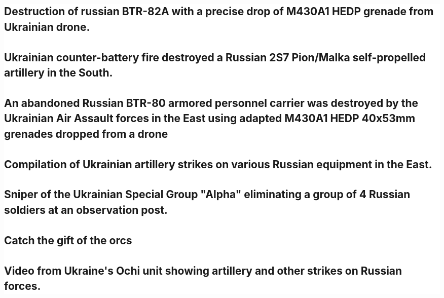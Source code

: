 ## Destruction of russian BTR-82A with a precise drop of M430A1 HEDP grenade from Ukrainian drone.

<video 
  src="https://user-images.githubusercontent.com/34960418/198092205-6d00455a-e497-46c7-848e-2c784928e346.mp4" controls="controls" style="max-width: 730px;">
</video>

## Ukrainian counter-battery fire destroyed a Russian 2S7 Pion/Malka self-propelled artillery in the South.

<video 
  src="https://user-images.githubusercontent.com/34960418/198092917-716e2b31-a093-4eea-80ff-5d341719ce1b.mp4" controls="controls" style="max-width: 730px;">
</video>

## An abandoned Russian BTR-80 armored personnel carrier was destroyed by the Ukrainian Air Assault forces in the East using adapted M430A1 HEDP 40x53mm grenades dropped from a drone

<video 
  src="https://user-images.githubusercontent.com/34960418/198097448-e9e3af30-1e71-4856-b29c-5ae9e3382e55.mp4" controls="controls" style="max-width: 730px;">
</video>

## Compilation of Ukrainian artillery strikes on various Russian equipment in the East.

<video 
  src="https://user-images.githubusercontent.com/34960418/198100377-ef6debeb-5489-4938-8569-c8a0a0ea3aff.mp4" controls="controls" style="max-width: 730px;">
</video>

## Sniper of the Ukrainian Special Group "Alpha" eliminating a group of 4 Russian soldiers at an observation post.

<video 
  src="https://user-images.githubusercontent.com/34960418/198102703-94588b0a-2b70-401f-bd69-3010a51e6fb6.mp4" controls="controls" style="max-width: 730px;">
</video>

## Catch the gift of the orcs

<video 
  src="https://user-images.githubusercontent.com/34960418/198102976-effef320-d7a8-46c6-b733-171ccaceb6ff.mp4" controls="controls" style="max-width: 730px;">
</video>

## Video from Ukraine's Ochi unit showing artillery and other strikes on Russian forces.

